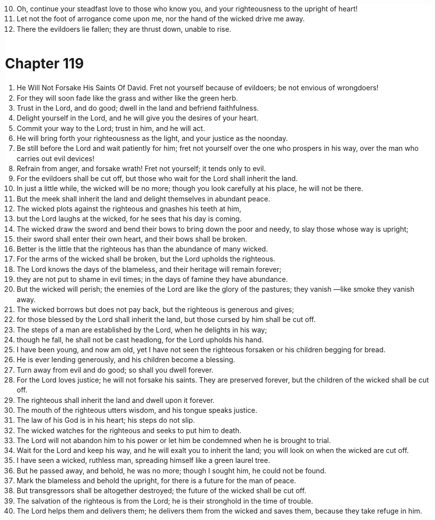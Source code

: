 10. Oh, continue your steadfast love to those who know you, and your righteousness to the upright of heart!
11. Let not the foot of arrogance come upon me, nor the hand of the wicked drive me away.
12. There the evildoers lie fallen; they are thrust down, unable to rise.

# Chapter 119

1. He Will Not Forsake His Saints Of David. Fret not yourself because of evildoers; be not envious of wrongdoers!
2. For they will soon fade like the grass and wither like the green herb.
3. Trust in the Lord, and do good; dwell in the land and befriend faithfulness.
4. Delight yourself in the Lord, and he will give you the desires of your heart.
5. Commit your way to the Lord; trust in him, and he will act.
6. He will bring forth your righteousness as the light, and your justice as the noonday.
7. Be still before the Lord and wait patiently for him; fret not yourself over the one who prospers in his way, over the man who carries out evil devices!
8. Refrain from anger, and forsake wrath! Fret not yourself; it tends only to evil.
9. For the evildoers shall be cut off, but those who wait for the Lord shall inherit the land.
10. In just a little while, the wicked will be no more; though you look carefully at his place, he will not be there.
11. But the meek shall inherit the land and delight themselves in abundant peace.
12. The wicked plots against the righteous and gnashes his teeth at him,
13. but the Lord laughs at the wicked, for he sees that his day is coming.
14. The wicked draw the sword and bend their bows to bring down the poor and needy, to slay those whose way is upright;
15. their sword shall enter their own heart, and their bows shall be broken.
16. Better is the little that the righteous has than the abundance of many wicked.
17. For the arms of the wicked shall be broken, but the Lord upholds the righteous.
18. The Lord knows the days of the blameless, and their heritage will remain forever;
19. they are not put to shame in evil times; in the days of famine they have abundance.
20. But the wicked will perish; the enemies of the Lord are like the glory of the pastures; they vanish —like smoke they vanish away.
21. The wicked borrows but does not pay back, but the righteous is generous and gives;
22. for those blessed by the Lord shall inherit the land, but those cursed by him shall be cut off.
23. The steps of a man are established by the Lord, when he delights in his way;
24. though he fall, he shall not be cast headlong, for the Lord upholds his hand.
25. I have been young, and now am old, yet I have not seen the righteous forsaken or his children begging for bread.
26. He is ever lending generously, and his children become a blessing.
27. Turn away from evil and do good; so shall you dwell forever.
28. For the Lord loves justice; he will not forsake his saints. They are preserved forever, but the children of the wicked shall be cut off.
29. The righteous shall inherit the land and dwell upon it forever.
30. The mouth of the righteous utters wisdom, and his tongue speaks justice.
31. The law of his God is in his heart; his steps do not slip.
32. The wicked watches for the righteous and seeks to put him to death.
33. The Lord will not abandon him to his power or let him be condemned when he is brought to trial.
34. Wait for the Lord and keep his way, and he will exalt you to inherit the land; you will look on when the wicked are cut off.
35. I have seen a wicked, ruthless man, spreading himself like a green laurel tree.
36. But he passed away, and behold, he was no more; though I sought him, he could not be found.
37. Mark the blameless and behold the upright, for there is a future for the man of peace.
38. But transgressors shall be altogether destroyed; the future of the wicked shall be cut off.
39. The salvation of the righteous is from the Lord; he is their stronghold in the time of trouble.
40. The Lord helps them and delivers them; he delivers them from the wicked and saves them, because they take refuge in him.
